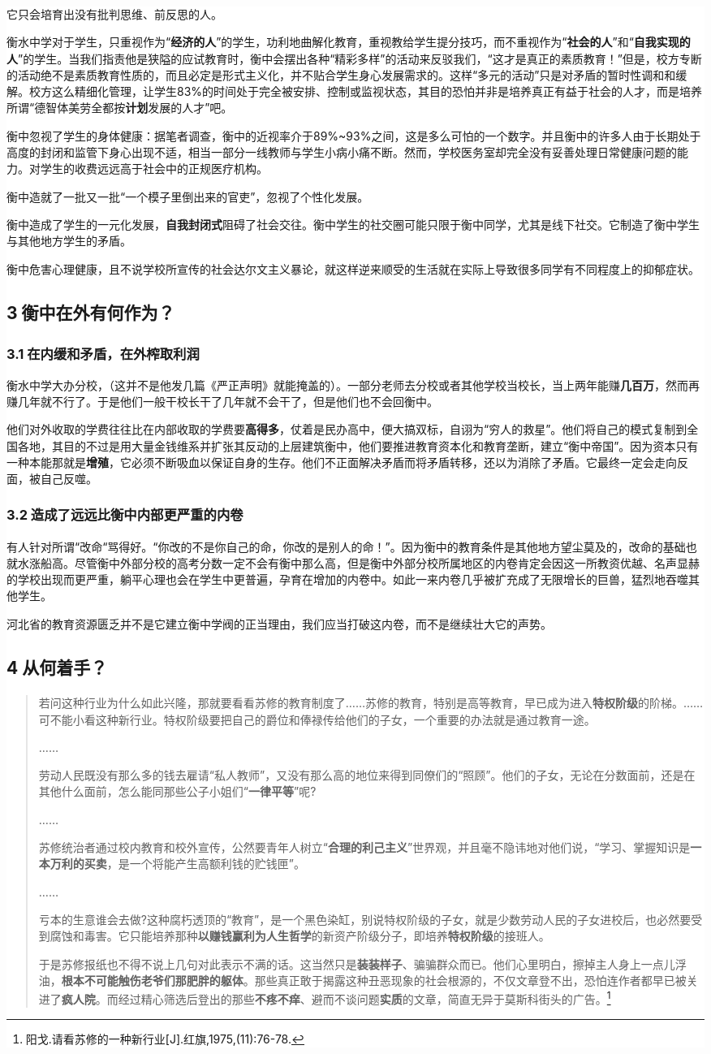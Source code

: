 它只会培育出没有批判思维、前反思的人。

衡水中学对于学生，只重视作为“**经济的人**”的学生，功利地曲解化教育，重视教给学生提分技巧，而不重视作为“**社会的人**”和“**自我实现的人**”的学生。当我们指责他是狭隘的应试教育时，衡中会摆出各种“精彩多样”的活动来反驳我们，“这才是真正的素质教育！”但是，校方专断的活动绝不是素质教育性质的，而且必定是形式主义化，并不贴合学生身心发展需求的。这样“多元的活动”只是对矛盾的暂时性调和和缓解。校方这么精细化管理，让学生83%的时间处于完全被安排、控制或监视状态，其目的恐怕并非是培养真正有益于社会的人才，而是培养所谓“德智体美劳全都按**计划**发展的人才”吧。

衡中忽视了学生的身体健康：据笔者调查，衡中的近视率介于89%~93%之间，这是多么可怕的一个数字。并且衡中的许多人由于长期处于高度的封闭和监管下身心出现不适，相当一部分一线教师与学生小病小痛不断。然而，学校医务室却完全没有妥善处理日常健康问题的能力。对学生的收费远远高于社会中的正规医疗机构。

衡中造就了一批又一批“一个模子里倒出来的官吏”，忽视了个性化发展。

衡中造成了学生的一元化发展，**自我封闭式**阻碍了社会交往。衡中学生的社交圈可能只限于衡中同学，尤其是线下社交。它制造了衡中学生与其他地方学生的矛盾。

衡中危害心理健康，且不说学校所宣传的社会达尔文主义暴论，就这样逆来顺受的生活就在实际上导致很多同学有不同程度上的抑郁症状。

## 3 衡中在外有何作为？

### 3.1 在内缓和矛盾，在外榨取利润

衡水中学大办分校，（这并不是他发几篇《严正声明》就能掩盖的）。一部分老师去分校或者其他学校当校长，当上两年能赚**几百万**，然而再赚几年就不行了。于是他们一般干校长干了几年就不会干了，但是他们也不会回衡中。

他们对外收取的学费往往比在内部收取的学费要**高得多**，仗着是民办高中，便大搞双标，自诩为“穷人的救星”。他们将自己的模式复制到全国各地，其目的不过是用大量金钱维系并扩张其反动的上层建筑衡中，他们要推进教育资本化和教育垄断，建立“衡中帝国”。因为资本只有一种本能那就是**增殖**，它必须不断吸血以保证自身的生存。他们不正面解决矛盾而将矛盾转移，还以为消除了矛盾。它最终一定会走向反面，被自己反噬。


### 3.2 造成了远远比衡中内部更严重的内卷

有人针对所谓“改命“骂得好。“你改的不是你自己的命，你改的是别人的命！”。因为衡中的教育条件是其他地方望尘莫及的，改命的基础也就水涨船高。尽管衡中外部分校的高考分数一定不会有衡中那么高，但是衡中外部分校所属地区的内卷肯定会因这一所教资优越、名声显赫的学校出现而更严重，躺平心理也会在学生中更普遍，孕育在增加的内卷中。如此一来内卷几乎被扩充成了无限增长的巨兽，猛烈地吞噬其他学生。

河北省的教育资源匮乏并不是它建立衡中学阀的正当理由，我们应当打破这内卷，而不是继续壮大它的声势。

## 4 从何着手？

>若问这种行业为什么如此兴隆，那就要看看苏修的教育制度了……苏修的教育，特别是高等教育，早已成为进入**特权阶级**的阶梯。……可不能小看这种新行业。特权阶级要把自己的爵位和俸禄传给他们的子女，一个重要的办法就是通过教育一途。
>
>……
>
>劳动人民既没有那么多的钱去雇请“私人教师”，又没有那么高的地位来得到同僚们的“照顾”。他们的子女，无论在分数面前，还是在其他什么面前，怎么能同那些公子小姐们“**一律平等**”呢?
>
>……
>
>苏修统治者通过校内教育和校外宣传，公然要青年人树立“**合理的利己主义**”世界观，并且毫不隐讳地对他们说，“学习、掌握知识是**一本万利的买卖**，是一个将能产生高额利钱的贮钱匣”。
>
>……
>
>亏本的生意谁会去做?这种腐朽透顶的“教育”，是一个黑色染缸，别说特权阶级的子女，就是少数劳动人民的子女进校后，也必然要受到腐蚀和毒害。它只能培养那种**以赚钱赢利为人生哲学**的新资产阶级分子，即培养**特权阶级**的接班人。
>
>于是苏修报纸也不得不说上几句对此表示不满的话。这当然只是**装装样子**、骗骗群众而已。他们心里明白，擦掉主人身上一点儿浮油，**根本不可能触伤老爷们那肥胖的躯体**。那些真正敢于揭露这种丑恶现象的社会根源的，不仅文章登不出，恐怕连作者都早已被关进了**疯人院**。而经过精心筛选后登出的那些**不疼不痒**、避而不谈问题**实质**的文章，简直无异于莫斯科街头的广告。[^8]


[^1]: 曹浩文.京津冀基本公共教育服务差距缩小了吗?——基于2014至2016年数据的对比[J],教育科学研究,2018(9).
[^2]: 衡水中学分别有四个校区：河北衡水中学（本部）、衡水第一中学（南区）、衡水滏阳中学（滏阳）、衡水中学实验学校（衡实、中区）
[^3]: [知乎匿名回答](https://www.zhihu.com/question/481144905/answer/2072921761?utm_source=qq&utm_medium=social&utm_oi=1230220035236204544)“如何看待文章《衡水中学郗会锁被网暴的前2000多天》”。 
[^4]: 某老师QQ空间之语，来源未知。
[^5]: 此处笔者只是为了保护一些老师。
[^6]: 初中无公费。
[^7]: 姚一洁.成长的局限：精细化管理下的学生发展需要要求——基于衡水中学学生的视角[D].上海:华东师范大学,2019.
[^8]: 阳戈.请看苏修的一种新行业[J].红旗,1975,(11):76-78.